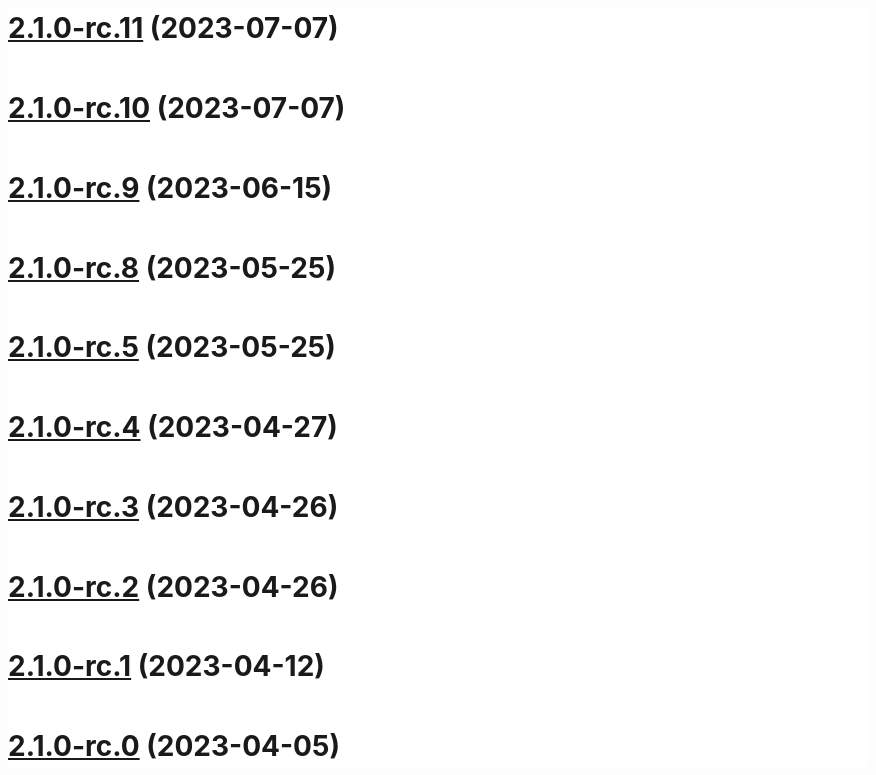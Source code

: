 

# [2.1.0-rc.11](https://github.com/winetree94/edybara/compare/v2.1.0-rc.10...v2.1.0-rc.11) (2023-07-07)



# [2.1.0-rc.10](https://github.com/winetree94/edybara/compare/v2.1.0-rc.9...v2.1.0-rc.10) (2023-07-07)



# [2.1.0-rc.9](https://github.com/winetree94/edybara/compare/v2.1.0-rc.8...v2.1.0-rc.9) (2023-06-15)



# [2.1.0-rc.8](https://github.com/winetree94/edybara/compare/v2.1.0-rc.7...v2.1.0-rc.8) (2023-05-25)



# [2.1.0-rc.5](https://github.com/winetree94/edybara/compare/v2.1.0-rc.4...v2.1.0-rc.5) (2023-05-25)



# [2.1.0-rc.4](https://github.com/winetree94/edybara/compare/v2.1.0-rc.3...v2.1.0-rc.4) (2023-04-27)



# [2.1.0-rc.3](https://github.com/winetree94/edybara/compare/v2.1.0-rc.2...v2.1.0-rc.3) (2023-04-26)



# [2.1.0-rc.2](https://github.com/winetree94/edybara/compare/v2.0.3...v2.1.0-rc.2) (2023-04-26)



# [2.1.0-rc.1](https://github.com/winetree94/edybara/compare/v2.1.0-rc.0...v2.1.0-rc.1) (2023-04-12)



# [2.1.0-rc.0](https://github.com/winetree94/edybara/compare/v2.0.2...v2.1.0-rc.0) (2023-04-05)
